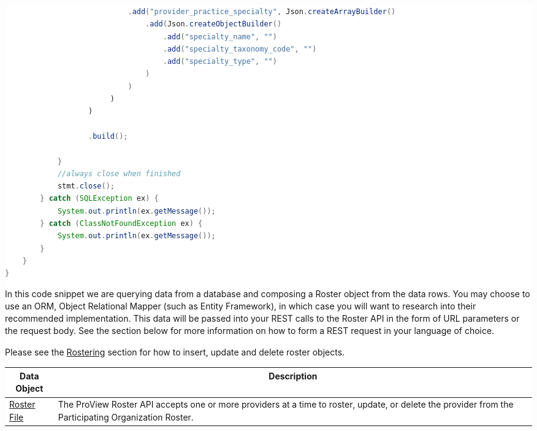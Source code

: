 ```java
                            .add("provider_practice_specialty", Json.createArrayBuilder()
                                .add(Json.createObjectBuilder()
                                    .add("specialty_name", "")
                                    .add("specialty_taxonomy_code", "")
                                    .add("specialty_type", "")
                                )
                            )
                        )
                   )

                   .build();

            }
            //always close when finished
            stmt.close();
        } catch (SQLException ex) {
            System.out.println(ex.getMessage());
        } catch (ClassNotFoundException ex) {
            System.out.println(ex.getMessage());
        }
    }
}


```

In this code snippet we are querying data from a database and composing a Roster object from the data rows.  You may choose to use an ORM, Object Relational Mapper (such as Entity Framework), in which case you will want to research into their recommended implementation.  This data will be passed into your REST calls to the Roster API in the form of URL parameters or the request body.  See the section below for more information on how to form a REST request in your language of choice.

Please see the [Rostering](#rostering) section for how to insert, update and delete roster objects.

| Data Object | Description |
| ----------- | --- |
| [Roster File](#tocSpractice_location) | The ProView Roster API accepts one or more providers at a time to roster, update, or delete the provider from the Participating Organization Roster. |
